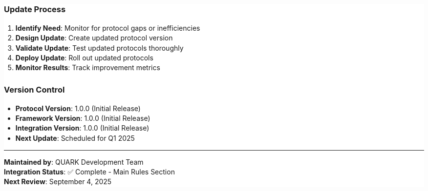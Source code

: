 ### **Update Process**
1. **Identify Need**: Monitor for protocol gaps or inefficiencies
2. **Design Update**: Create updated protocol version
3. **Validate Update**: Test updated protocols thoroughly
4. **Deploy Update**: Roll out updated protocols
5. **Monitor Results**: Track improvement metrics

### **Version Control**
- **Protocol Version**: 1.0.0 (Initial Release)
- **Framework Version**: 1.0.0 (Initial Release)
- **Integration Version**: 1.0.0 (Initial Release)
- **Next Update**: Scheduled for Q1 2025

---

**Maintained by**: QUARK Development Team  
**Integration Status**: ✅ Complete - Main Rules Section  
**Next Review**: September 4, 2025
